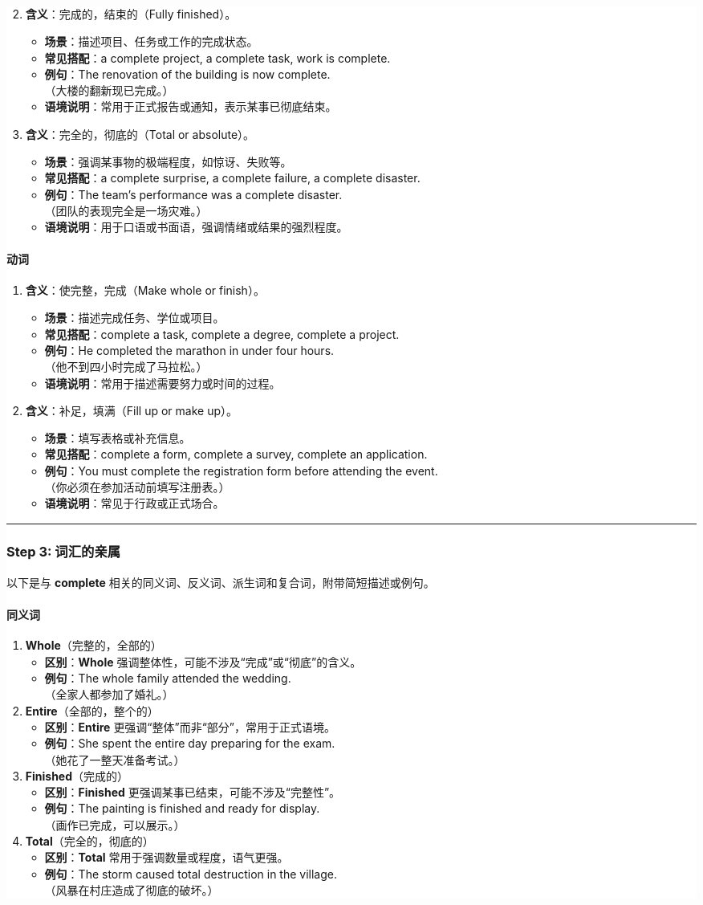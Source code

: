 2. **含义**：完成的，结束的（Fully finished）。  
   - **场景**：描述项目、任务或工作的完成状态。  
   - **常见搭配**：a complete project, a complete task, work is complete.  
   - **例句**：The renovation of the building is now complete.  
     （大楼的翻新现已完成。）  
   - **语境说明**：常用于正式报告或通知，表示某事已彻底结束。

3. **含义**：完全的，彻底的（Total or absolute）。  
   - **场景**：强调某事物的极端程度，如惊讶、失败等。  
   - **常见搭配**：a complete surprise, a complete failure, a complete disaster.  
   - **例句**：The team’s performance was a complete disaster.  
     （团队的表现完全是一场灾难。）  
   - **语境说明**：用于口语或书面语，强调情绪或结果的强烈程度。

#### 动词
1. **含义**：使完整，完成（Make whole or finish）。  
   - **场景**：描述完成任务、学位或项目。  
   - **常见搭配**：complete a task, complete a degree, complete a project.  
   - **例句**：He completed the marathon in under four hours.  
     （他不到四小时完成了马拉松。）  
   - **语境说明**：常用于描述需要努力或时间的过程。

2. **含义**：补足，填满（Fill up or make up）。  
   - **场景**：填写表格或补充信息。  
   - **常见搭配**：complete a form, complete a survey, complete an application.  
   - **例句**：You must complete the registration form before attending the event.  
     （你必须在参加活动前填写注册表。）  
   - **语境说明**：常见于行政或正式场合。

---

### Step 3: 词汇的亲属

以下是与 **complete** 相关的同义词、反义词、派生词和复合词，附带简短描述或例句。

#### 同义词
1. **Whole**（完整的，全部的）  
   - **区别**：**Whole** 强调整体性，可能不涉及“完成”或“彻底”的含义。  
   - **例句**：The whole family attended the wedding.  
     （全家人都参加了婚礼。）  
2. **Entire**（全部的，整个的）  
   - **区别**：**Entire** 更强调“整体”而非“部分”，常用于正式语境。  
   - **例句**：She spent the entire day preparing for the exam.  
     （她花了一整天准备考试。）  
3. **Finished**（完成的）  
   - **区别**：**Finished** 更强调某事已结束，可能不涉及“完整性”。  
   - **例句**：The painting is finished and ready for display.  
     （画作已完成，可以展示。）  
4. **Total**（完全的，彻底的）  
   - **区别**：**Total** 常用于强调数量或程度，语气更强。  
   - **例句**：The storm caused total destruction in the village.  
     （风暴在村庄造成了彻底的破坏。）
